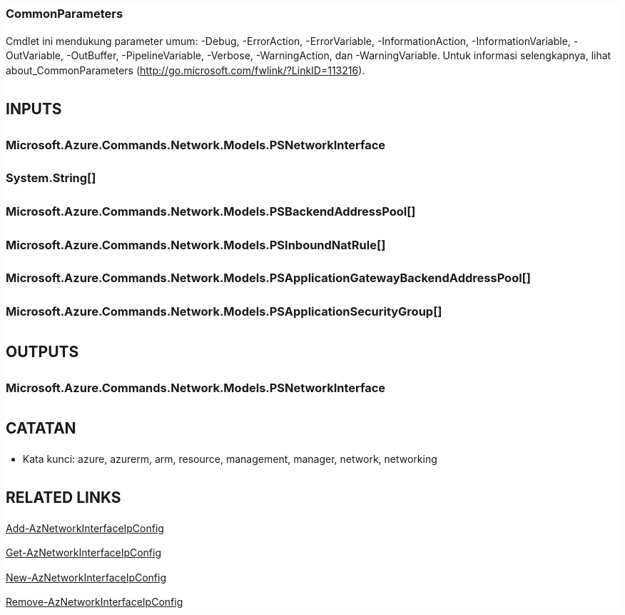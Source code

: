 ### CommonParameters
Cmdlet ini mendukung parameter umum: -Debug, -ErrorAction, -ErrorVariable, -InformationAction, -InformationVariable, -OutVariable, -OutBuffer, -PipelineVariable, -Verbose, -WarningAction, dan -WarningVariable. Untuk informasi selengkapnya, lihat about_CommonParameters (http://go.microsoft.com/fwlink/?LinkID=113216).

## INPUTS

### Microsoft.Azure.Commands.Network.Models.PSNetworkInterface

### System.String[]

### Microsoft.Azure.Commands.Network.Models.PSBackendAddressPool[]

### Microsoft.Azure.Commands.Network.Models.PSInboundNatRule[]

### Microsoft.Azure.Commands.Network.Models.PSApplicationGatewayBackendAddressPool[]

### Microsoft.Azure.Commands.Network.Models.PSApplicationSecurityGroup[]

## OUTPUTS

### Microsoft.Azure.Commands.Network.Models.PSNetworkInterface

## CATATAN
* Kata kunci: azure, azurerm, arm, resource, management, manager, network, networking

## RELATED LINKS

[Add-AzNetworkInterfaceIpConfig](./Add-AzNetworkInterfaceIpConfig.md)

[Get-AzNetworkInterfaceIpConfig](./Get-AzNetworkInterfaceIpConfig.md)

[New-AzNetworkInterfaceIpConfig](./New-AzNetworkInterfaceIpConfig.md)

[Remove-AzNetworkInterfaceIpConfig](./Remove-AzNetworkInterfaceIpConfig.md)
